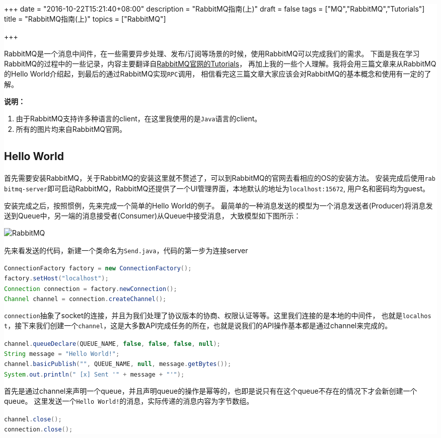 +++
date = "2016-10-22T15:21:40+08:00"
description = "RabbitMQ指南(上)"
draft = false
tags = ["MQ","RabbitMQ","Tutorials"]
title = "RabbitMQ指南(上)"
topics = ["RabbitMQ"]

+++

RabbitMQ是一个消息中间件，在一些需要异步处理、发布/订阅等场景的时候，使用RabbitMQ可以完成我们的需求。
下面是我在学习RabbitMQ的过程中的一些记录，内容主要翻译自[RabbitMQ官网的Tutorials](http://www.rabbitmq.com/getstarted.html)，
再加上我的一些个人理解。我将会用三篇文章来从RabbitMQ的Hello World介绍起，到最后的通过RabbitMQ实现``RPC``调用，
相信看完这三篇文章大家应该会对RabbitMQ的基本概念和使用有一定的了解。

**说明：**

1. 由于RabbitMQ支持许多种语言的client，在这里我使用的是``Java``语言的client。
2. 所有的图片均来自RabbitMQ官网。

## Hello World

首先需要安装RabbitMQ，关于RabbitMQ的安装这里就不赘述了，可以到RabbitMQ的官网去看相应的OS的安装方法。
安装完成后使用``rabbitmq-server``即可启动RabbitMQ，RabbitMQ还提供了一个UI管理界面，本地默认的地址为``localhost:15672``,
用户名和密码均为guest。

安装完成之后，按照惯例，先来完成一个简单的Hello World的例子。
最简单的一种消息发送的模型为一个消息发送者(Producer)将消息发送到Queue中，另一端的消息接受者(Consumer)从Queue中接受消息，
大致模型如下图所示：

![RabbitMQ](http://www.rabbitmq.com/img/tutorials/python-one.png)

先来看发送的代码，新建一个类命名为``Send.java``，代码的第一步为连接server

```java
ConnectionFactory factory = new ConnectionFactory();
factory.setHost("localhost");
Connection connection = factory.newConnection();
Channel channel = connection.createChannel();
```

``connection``抽象了socket的连接，并且为我们处理了协议版本的协商、权限认证等等。这里我们连接的是本地的中间件，
也就是``localhost``，接下来我们创建一个``channel``，这是大多数API完成任务的所在，也就是说我们的API操作基本都是通过channel来完成的。

```java
channel.queueDeclare(QUEUE_NAME, false, false, false, null);
String message = "Hello World!";
channel.basicPublish("", QUEUE_NAME, null, message.getBytes());
System.out.println(" [x] Sent '" + message + "'");
```

首先是通过channel来声明一个queue，并且声明queue的操作是幂等的，也即是说只有在这个queue不存在的情况下才会新创建一个queue。
这里发送一个``Hello World!``的消息，实际传递的消息内容为字节数组。

```java
channel.close();
connection.close();
```
